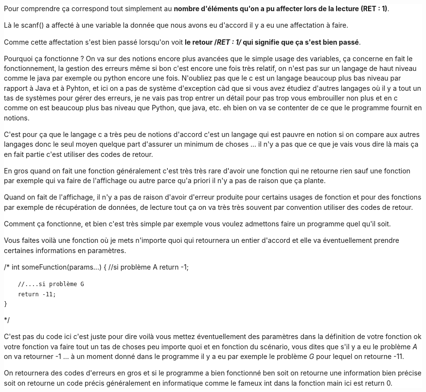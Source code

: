 Pour comprendre ça correspond tout simplement au **nombre d'éléments qu'on a pu affecter lors de la lecture (RET : 1)**.

Là le scanf() a affecté à une variable la donnée que nous avons eu d'accord il y a eu une affectation à faire.

Comme cette affectation s'est bien passé lorsqu'on voit **le retour /*RET : 1/* qui signifie que ça s'est bien passé**.

Pourquoi ça fonctionne ? On va sur des notions encore plus avancées que le simple usage des variables, ça concerne en fait le fonctionnement, la gestion des erreurs même si bon c'est encore une fois très relatif, on n'est pas sur un langage de haut niveau comme le java par exemple ou python encore une fois. N'oubliez pas que le c est un langage beaucoup plus bas niveau par rapport à Java et à Pyhton, et ici on a pas de système d'exception càd que si vous avez étudiez d'autres langages où il y a tout un tas de systèmes pour gérer des erreurs, je ne vais pas trop entrer un détail pour pas trop vous embrouiller non plus et en c comme on est beaucoup plus bas niveau que Python, que java, etc. eh bien on va se contenter de ce que le programme fournit en notions.

C'est pour ça que le langage c a très peu de notions d'accord c'est un langage qui est pauvre en notion si on compare aux autres langages donc le seul moyen quelque part d'assurer un minimum de choses ... il n'y a pas que ce que je vais vous dire là mais ça en fait partie c'est utiliser des codes de retour.

En gros quand on fait une fonction généralement c'est très très rare d'avoir une  fonction qui ne retourne rien sauf une fonction par exemple qui va faire de l'affichage ou autre parce qu'a priori il n'y a pas de raison que ça plante.

Quand on fait de l'affichage, il n'y a pas de raison d'avoir d'erreur produite pour certains usages de fonction et pour des fonctions par exemple de récupération de données, de lecture tout ça on va très très souvent par convention utiliser des codes de retour.

Comment ça fonctionne, et bien c'est très simple par exemple vous voulez admettons faire un programme quel qu'il soit.

Vous faites voilà une fonction où je mets n'importe quoi qui retournera un entier d'accord et elle va éventuellement prendre certaines informations en paramètres.

/*
    int someFunction(params...)
    {
        //si problème A
        return -1;

        //....si problème G
        return -11;
    }
*/

C'est pas du code ici c'est juste pour dire voilà vous mettez éventuellement des paramètres dans la définition de votre fonction ok votre fonction va faire tout un tas de choses peu importe quoi et en fonction du scénario, vous dites que s'il y a eu le problème *A* on va retourner -1 ... à un moment donné dans le programme il y a eu par exemple le problème *G* pour lequel on retourne -11.

On retournera des codes d'erreurs en gros et si le programme a bien fonctionné ben soit on retourne une information bien précise soit on retourne un code précis généralement en informatique comme le fameux int dans la fonction main ici est return 0.
